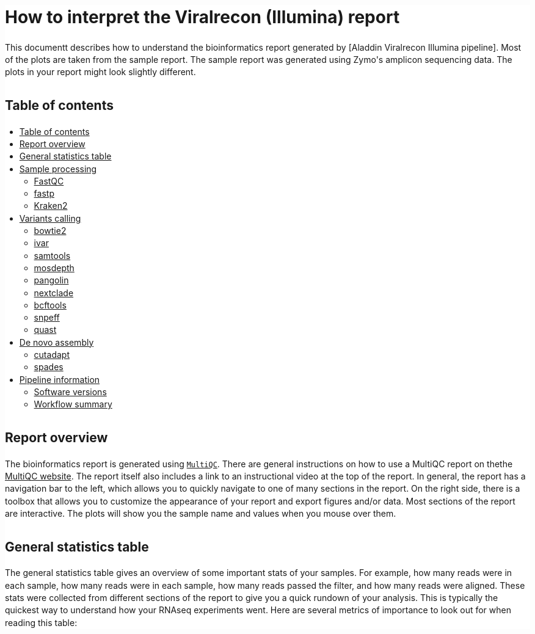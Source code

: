 # How to interpret the Viralrecon (Illumina) report

This documentt describes how to understand the bioinformatics report generated by [Aladdin Viralrecon Illumina pipeline]. Most of the plots are taken from the sample report. The sample report was generated using Zymo's amplicon sequencing data. The plots in your report might look slightly different.


## Table of contents



* [Table of contents](#table-of-contents)
* [Report overview](#report-overview)
* [General statistics table](#general-statistics-table)
* [Sample processing](#sample-processing)
    * [FastQC](#fastqc)
    * [fastp](#fastp)
    * [Kraken2](#kraken2)
* [Variants calling](#variants-statistics)
    * [bowtie2](#bowtie2)
    * [ivar](#ivar-trim)
    * [samtools](#samtools)
    * [mosdepth](#mosdepth)
    * [pangolin](#pangolin)
    * [nextclade](#nextclade)
    * [bcftools](#bcftools)
    * [snpeff](#snpeff)
    * [quast](#quast)
* [De novo assembly](#assembly-statistics)
    * [cutadapt](#cutadapt)
    * [spades](#spades)
* [Pipeline information](#pipeline-information)
    * [Software versions](#software-versions)
    * [Workflow summary](#workflow-summary)

## Report overview
The bioinformatics report is generated using [`MultiQC`](https://multiqc.info/). There are general instructions on how to use a MultiQC report on thethe [MultiQC website](https://multiqc.info/). The report itself also includes a link to an instructional video at the top of the report. In general, the report has a navigation bar to the left, which allows you to quickly navigate to one of many sections in the report. On the right side, there is a toolbox that allows you to customize the appearance of your report and export figures and/or data. Most sections of the report are interactive. The plots will show you the sample name and values when you mouse over them.

## General statistics table
The general statistics table gives an overview of some important stats of your samples. For example, how many reads were in each sample, how many reads were in each sample, how many reads passed the filter, and how many reads were aligned. These stats were collected from different sections of the report to give you a quick rundown of your analysis. This is typically the quickest way to understand how your RNAseq experiments went. Here are several metrics of importance to look out for when reading this table:
